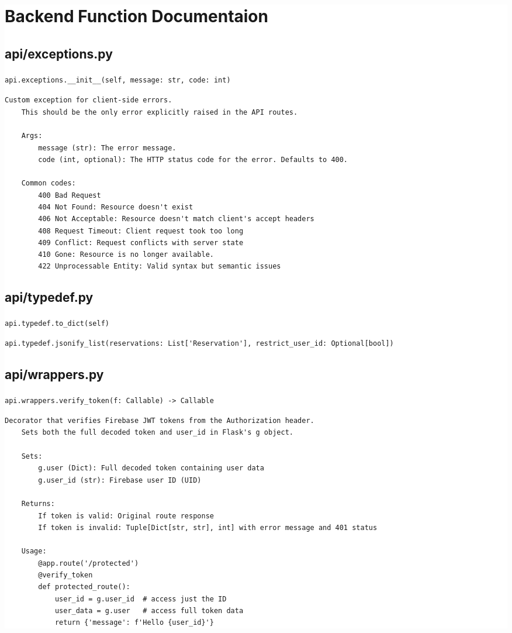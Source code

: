 # Backend Function Documentaion

## api/exceptions.py
`api.exceptions.__init__(self, message: str, code: int)`
```
Custom exception for client-side errors.
    This should be the only error explicitly raised in the API routes.
    
    Args:
        message (str): The error message.
        code (int, optional): The HTTP status code for the error. Defaults to 400.
        
    Common codes:
        400 Bad Request
        404 Not Found: Resource doesn't exist
        406 Not Acceptable: Resource doesn't match client's accept headers
        408 Request Timeout: Client request took too long
        409 Conflict: Request conflicts with server state
        410 Gone: Resource is no longer available.
        422 Unprocessable Entity: Valid syntax but semantic issues
```

## api/typedef.py
`api.typedef.to_dict(self)`
```

```

`api.typedef.jsonify_list(reservations: List['Reservation'], restrict_user_id: Optional[bool])`
```

```

## api/wrappers.py
`api.wrappers.verify_token(f: Callable) -> Callable`
```
Decorator that verifies Firebase JWT tokens from the Authorization header.
    Sets both the full decoded token and user_id in Flask's g object.
    
    Sets:
        g.user (Dict): Full decoded token containing user data
        g.user_id (str): Firebase user ID (UID)
    
    Returns:
        If token is valid: Original route response
        If token is invalid: Tuple[Dict[str, str], int] with error message and 401 status
    
    Usage:
        @app.route('/protected')
        @verify_token
        def protected_route():
            user_id = g.user_id  # access just the ID
            user_data = g.user   # access full token data
            return {'message': f'Hello {user_id}'}
```
